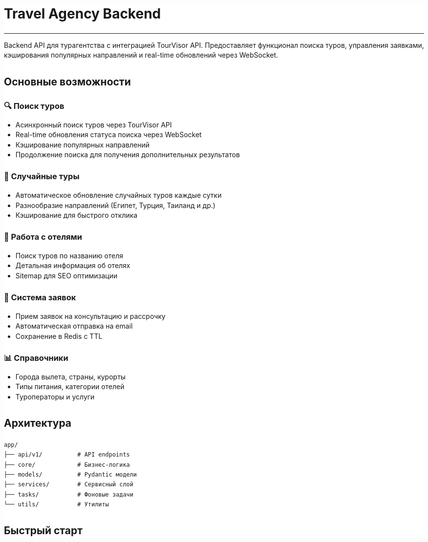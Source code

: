 # Travel Agency Backend 
---
Backend API для турагентства с интеграцией TourVisor API. Предоставляет функционал поиска туров, управления заявками, кэширования популярных направлений и real-time обновлений через WebSocket.

## Основные возможности

### 🔍 Поиск туров
- Асинхронный поиск туров через TourVisor API
- Real-time обновления статуса поиска через WebSocket
- Кэширование популярных направлений
- Продолжение поиска для получения дополнительных результатов

### 🎯 Случайные туры
- Автоматическое обновление случайных туров каждые сутки
- Разнообразие направлений (Египет, Турция, Таиланд и др.)
- Кэширование для быстрого отклика

### 🏨 Работа с отелями
- Поиск туров по названию отеля
- Детальная информация об отелях
- Sitemap для SEO оптимизации

### 📧 Система заявок
- Прием заявок на консультацию и рассрочку
- Автоматическая отправка на email
- Сохранение в Redis с TTL

### 📊 Справочники
- Города вылета, страны, курорты
- Типы питания, категории отелей
- Туроператоры и услуги

## Архитектура

```
app/
├── api/v1/          # API endpoints
├── core/            # Бизнес-логика
├── models/          # Pydantic модели
├── services/        # Сервисный слой
├── tasks/           # Фоновые задачи
└── utils/           # Утилиты
```

## Быстрый старт
